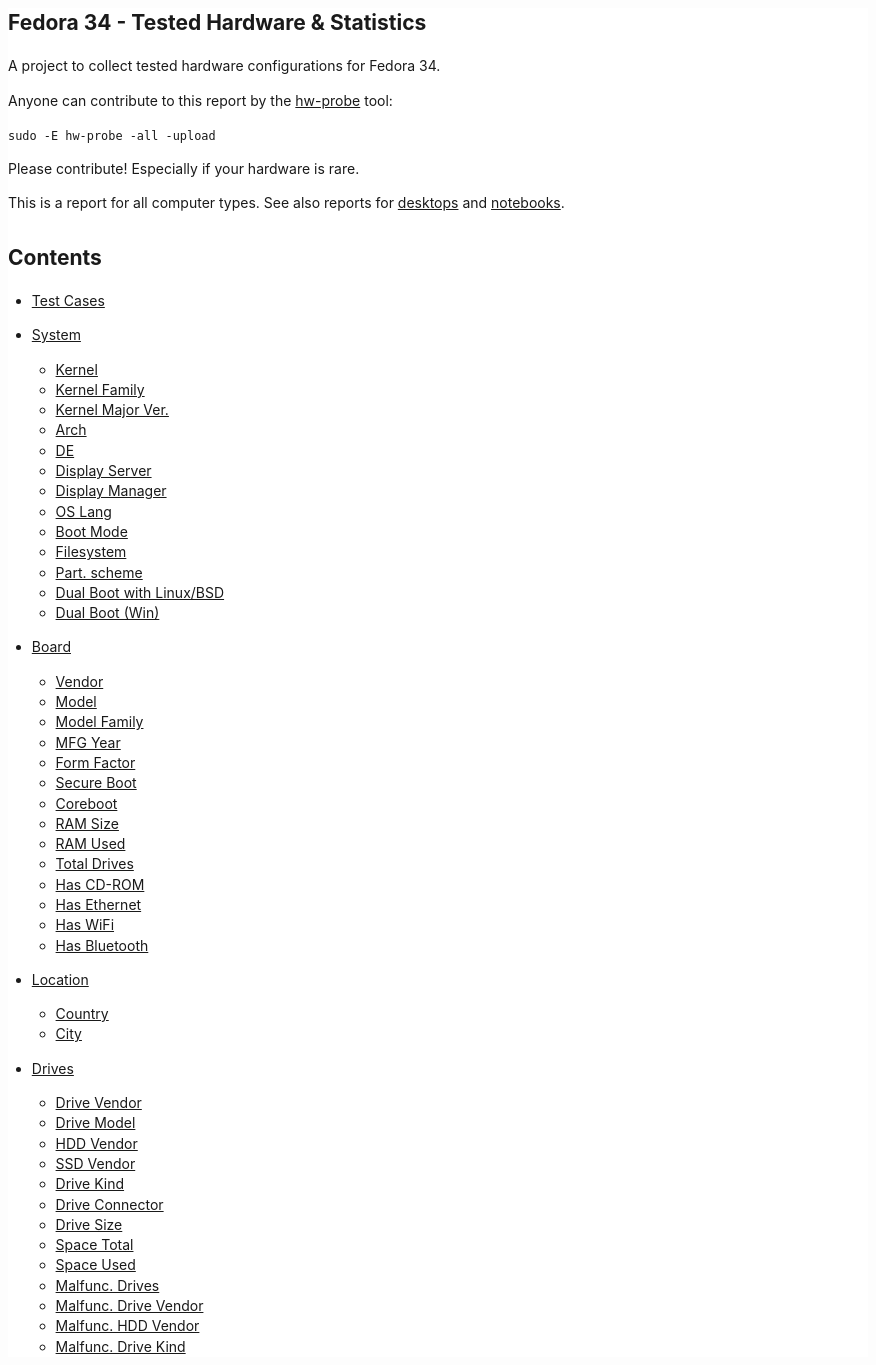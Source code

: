 Fedora 34 - Tested Hardware & Statistics
----------------------------------------

A project to collect tested hardware configurations for Fedora 34.

Anyone can contribute to this report by the [hw-probe](https://github.com/linuxhw/hw-probe) tool:

    sudo -E hw-probe -all -upload

Please contribute! Especially if your hardware is rare.

This is a report for all computer types. See also reports for [desktops](/Dist/Fedora_34/Desktop/README.md) and [notebooks](/Dist/Fedora_34/Notebook/README.md).

Contents
--------

* [ Test Cases ](#test-cases)

* [ System ](#system)
  - [ Kernel                   ](#kernel)
  - [ Kernel Family            ](#kernel-family)
  - [ Kernel Major Ver.        ](#kernel-major-ver)
  - [ Arch                     ](#arch)
  - [ DE                       ](#de)
  - [ Display Server           ](#display-server)
  - [ Display Manager          ](#display-manager)
  - [ OS Lang                  ](#os-lang)
  - [ Boot Mode                ](#boot-mode)
  - [ Filesystem               ](#filesystem)
  - [ Part. scheme             ](#part-scheme)
  - [ Dual Boot with Linux/BSD ](#dual-boot-with-linuxbsd)
  - [ Dual Boot (Win)          ](#dual-boot-win)

* [ Board ](#board)
  - [ Vendor                   ](#vendor)
  - [ Model                    ](#model)
  - [ Model Family             ](#model-family)
  - [ MFG Year                 ](#mfg-year)
  - [ Form Factor              ](#form-factor)
  - [ Secure Boot              ](#secure-boot)
  - [ Coreboot                 ](#coreboot)
  - [ RAM Size                 ](#ram-size)
  - [ RAM Used                 ](#ram-used)
  - [ Total Drives             ](#total-drives)
  - [ Has CD-ROM               ](#has-cd-rom)
  - [ Has Ethernet             ](#has-ethernet)
  - [ Has WiFi                 ](#has-wifi)
  - [ Has Bluetooth            ](#has-bluetooth)

* [ Location ](#location)
  - [ Country                  ](#country)
  - [ City                     ](#city)

* [ Drives ](#drives)
  - [ Drive Vendor             ](#drive-vendor)
  - [ Drive Model              ](#drive-model)
  - [ HDD Vendor               ](#hdd-vendor)
  - [ SSD Vendor               ](#ssd-vendor)
  - [ Drive Kind               ](#drive-kind)
  - [ Drive Connector          ](#drive-connector)
  - [ Drive Size               ](#drive-size)
  - [ Space Total              ](#space-total)
  - [ Space Used               ](#space-used)
  - [ Malfunc. Drives          ](#malfunc-drives)
  - [ Malfunc. Drive Vendor    ](#malfunc-drive-vendor)
  - [ Malfunc. HDD Vendor      ](#malfunc-hdd-vendor)
  - [ Malfunc. Drive Kind      ](#malfunc-drive-kind)
